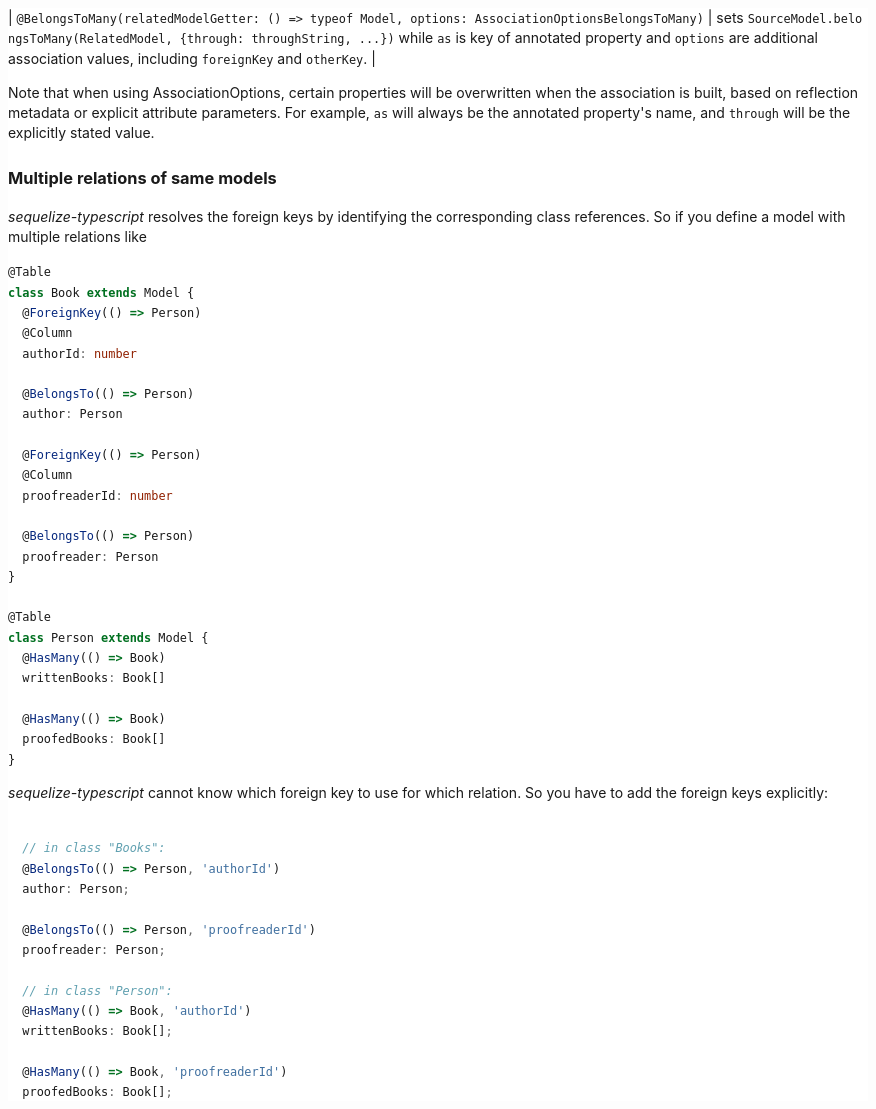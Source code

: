| `@BelongsToMany(relatedModelGetter: () => typeof Model, options: AssociationOptionsBelongsToMany)`                            | sets `SourceModel.belongsToMany(RelatedModel, {through: throughString, ...})` while `as` is key of annotated property and `options` are additional association values, including `foreignKey` and `otherKey`.  |

Note that when using AssociationOptions, certain properties will be overwritten when the association is built, based on reflection metadata or explicit attribute parameters. For example, `as` will always be the annotated property's name, and `through` will be the explicitly stated value.

### Multiple relations of same models

_sequelize-typescript_ resolves the foreign keys by identifying the corresponding class references.
So if you define a model with multiple relations like

```typescript
@Table
class Book extends Model {
  @ForeignKey(() => Person)
  @Column
  authorId: number

  @BelongsTo(() => Person)
  author: Person

  @ForeignKey(() => Person)
  @Column
  proofreaderId: number

  @BelongsTo(() => Person)
  proofreader: Person
}

@Table
class Person extends Model {
  @HasMany(() => Book)
  writtenBooks: Book[]

  @HasMany(() => Book)
  proofedBooks: Book[]
}
```

_sequelize-typescript_ cannot know which foreign key to use for which relation. So you have to add the foreign keys
explicitly:

```typescript

  // in class "Books":
  @BelongsTo(() => Person, 'authorId')
  author: Person;

  @BelongsTo(() => Person, 'proofreaderId')
  proofreader: Person;

  // in class "Person":
  @HasMany(() => Book, 'authorId')
  writtenBooks: Book[];

  @HasMany(() => Book, 'proofreaderId')
  proofedBooks: Book[];
```
